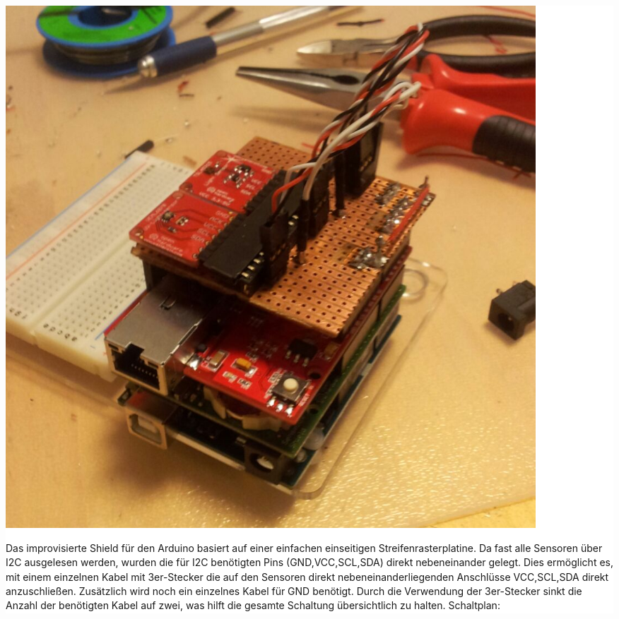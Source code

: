 <img src="./wetterstation_windmesser/20160419123110.png" width="750"/>


Das improvisierte Shield für den Arduino basiert auf einer einfachen einseitigen Streifenrasterplatine. Da fast alle Sensoren über I2C ausgelesen werden, wurden die für I2C benötigten Pins (GND,VCC,SCL,SDA) direkt nebeneinander gelegt. Dies ermöglicht es, mit einem einzelnen Kabel mit 3er-Stecker die auf den Sensoren direkt nebeneinanderliegenden Anschlüsse VCC,SCL,SDA direkt anzuschließen. Zusätzlich wird noch ein einzelnes Kabel für GND benötigt. Durch die Verwendung der 3er-Stecker sinkt die Anzahl der benötigten Kabel auf zwei, was hilft die gesamte Schaltung übersichtlich zu halten.
Schaltplan: